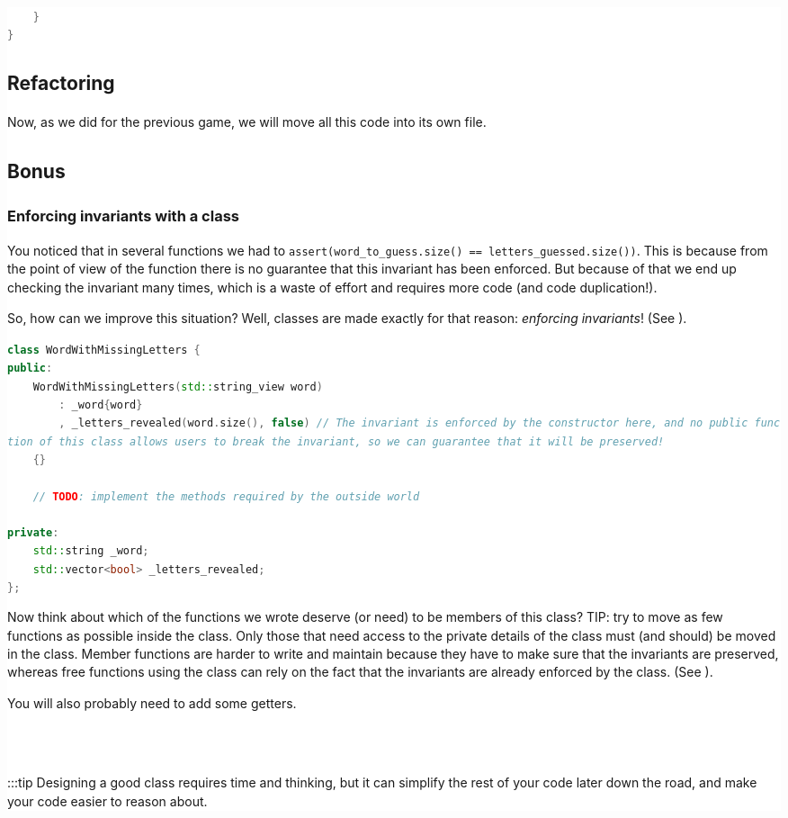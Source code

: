 ```cpp
    }
}
```

<CommitLink hash="ab4f021e61f020e4be095532e1258e021cd493b6"/>

## Refactoring

Now, as we did for the previous game, we will move all this code into its own file.

<CommitLink hash="1fedb688994be92d5e787f733e685611973c7256"/>

## Bonus

### Enforcing invariants with a class

You noticed that in several functions we had to `assert(word_to_guess.size() == letters_guessed.size())`. This is because from the point of view of the function there is no guarantee that this invariant has been enforced. But because of that we end up checking the invariant many times, which is a waste of effort and requires more code (and code duplication!).

So, how can we improve this situation? Well, classes are made exactly for that reason: *enforcing invariants*! (See <LessonLink slug="design-cohesive-classes"/>).

```cpp
class WordWithMissingLetters {
public:
    WordWithMissingLetters(std::string_view word)
        : _word{word}
        , _letters_revealed(word.size(), false) // The invariant is enforced by the constructor here, and no public function of this class allows users to break the invariant, so we can guarantee that it will be preserved!
    {}

    // TODO: implement the methods required by the outside world

private:
    std::string _word;
    std::vector<bool> _letters_revealed;
};
```

Now think about which of the functions we wrote deserve (or need) to be members of this class? TIP: try to move as few functions as possible inside the class. Only those that need access to the private details of the class must (and should) be moved in the class. Member functions are harder to write and maintain because they have to make sure that the invariants are preserved, whereas free functions using the class can rely on the fact that the invariants are already enforced by the class. (See <LessonLink slug="prefer-free-functions"/>).

You will also probably need to add some getters.

<CommitLink hash="3972c14c04b0a88da9a08b7a27625cbe3127bc8b"/><br/><br/>

:::tip
Designing a good class requires time and thinking, but it can simplify the rest of your code later down the road, and make your code easier to reason about.
